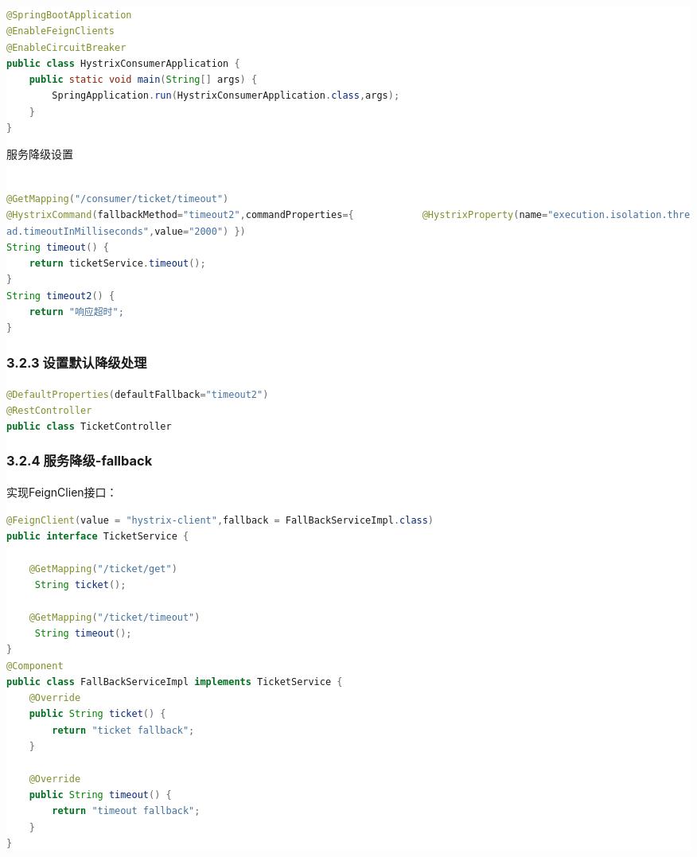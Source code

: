 ```java
@SpringBootApplication
@EnableFeignClients
@EnableCircuitBreaker
public class HystrixConsumerApplication {
    public static void main(String[] args) {
        SpringApplication.run(HystrixConsumerApplication.class,args);
    }
}
```

服务降级设置

```java

@GetMapping("/consumer/ticket/timeout")
@HystrixCommand(fallbackMethod="timeout2",commandProperties={            @HystrixProperty(name="execution.isolation.thread.timeoutInMilliseconds",value="2000") })
String timeout() {
    return ticketService.timeout();
}
String timeout2() {
    return "响应超时";
}
```

### 3.2.3 设置默认降级处理

```java
@DefaultProperties(defaultFallback="timeout2")
@RestController
public class TicketController
```

### 3.2.4 服务降级-fallback

实现FeignClien接口：

```java
@FeignClient(value = "hystrix-client",fallback = FallBackServiceImpl.class)
public interface TicketService {

    @GetMapping("/ticket/get")
     String ticket();

    @GetMapping("/ticket/timeout")
     String timeout();
}
@Component
public class FallBackServiceImpl implements TicketService {
    @Override
    public String ticket() {
        return "ticket fallback";
    }

    @Override
    public String timeout() {
        return "timeout fallback";
    }
}
```
